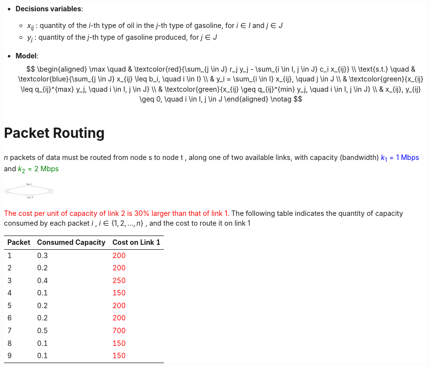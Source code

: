 * **Decisions variables**:

	* $x_{ij}$ : quantity of the $i$-th type of oil in the $j$-th type of gasoline, for $i \in I$ and $j \in J$ 
	* $y_j$ : quantity of the $j$-th type of gasoline produced, for $j \in J$

* **Model**:
	$$
	\begin{aligned}
		\max \quad & \textcolor{red}{\sum_{j \in J} r_j y_j - \sum_{i \in I, j \in J} c_i x_{ij}} \\
		\text{s.t.} \quad & \textcolor{blue}{\sum_{j \in J} x_{ij} \leq b_i, \quad i \in I} \\
		& y_i = \sum_{i \in I} x_{ij}, \quad j \in J \\
	    & \textcolor{green}{x_{ij} \leq q_{ij}^{max} y_j, \quad i \in I, j \in J} \\
	    & \textcolor{green}{x_{ij} \geq q_{ij}^{min} y_j, \quad i \in I, j \in J} \\
	    & x_{ij}, y_{ij} \geq 0, \quad i \in I, j \in J
	\end{aligned}
	\notag
	$$



# Packet Routing

$n$ packets of data must be routed from node s to node t , along one of two available links, with capacity (bandwidth) <font color="blue">$k_1 = 1$ Mbps</font> and <font color="green">$k_2 = 2$ Mbps</font>

<img src="assets/image-20250103145927760.png" alt="image-20250103145927760" style="zoom: 10%;" />

<font color="red">The cost per unit of capacity of link 2 is 30% larger than that of link 1.</font> The following table indicates the quantity of capacity consumed by each packet $i$ , $i \in \{1, 2, \dots, n\}$ , and the cost to route it on link 1

| Packet | Consumed Capacity | Cost on Link 1               |
| ------ | ----------------- | ---------------------------- |
| 1      | 0.3               | <font color="red">200</font> |
| 2      | 0.2               | <font color="red">200</font> |
| 3      | 0.4               | <font color="red">250</font> |
| 4      | 0.1               | <font color="red">150</font> |
| 5      | 0.2               | <font color="red">200</font> |
| 6      | 0.2               | <font color="red">200</font> |
| 7      | 0.5               | <font color="red">700</font> |
| 8      | 0.1               | <font color="red">150</font> |
| 9      | 0.1               | <font color="red">150</font> |